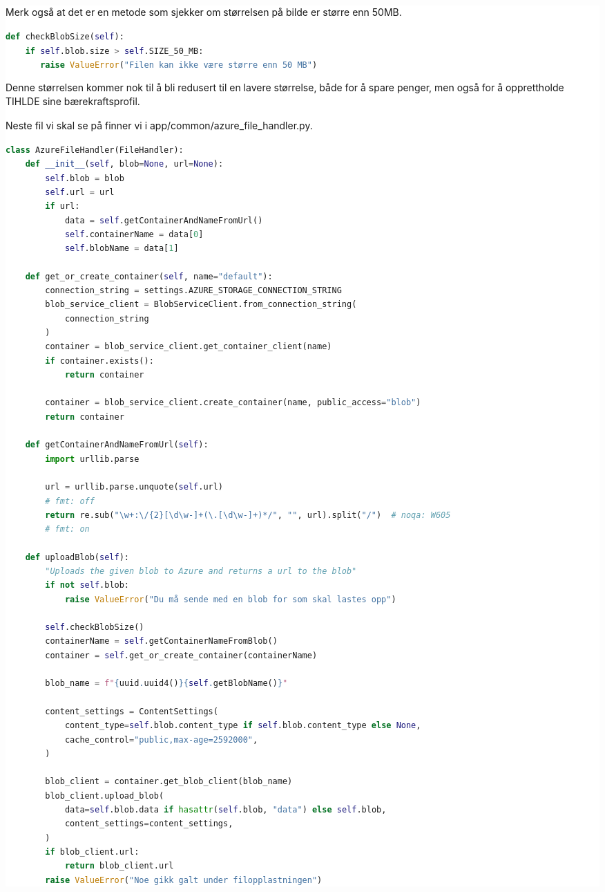 Merk også at det er en metode som sjekker om størrelsen på bilde er større enn 50MB.
```python
def checkBlobSize(self):
    if self.blob.size > self.SIZE_50_MB:
       raise ValueError("Filen kan ikke være større enn 50 MB")
```
Denne størrelsen kommer nok til å bli redusert til en lavere størrelse, både for å spare penger, men også for å opprettholde TIHLDE sine bærekraftsprofil.

Neste fil vi skal se på finner vi i app/common/azure_file_handler.py.

```python
class AzureFileHandler(FileHandler):
    def __init__(self, blob=None, url=None):
        self.blob = blob
        self.url = url
        if url:
            data = self.getContainerAndNameFromUrl()
            self.containerName = data[0]
            self.blobName = data[1]

    def get_or_create_container(self, name="default"):
        connection_string = settings.AZURE_STORAGE_CONNECTION_STRING
        blob_service_client = BlobServiceClient.from_connection_string(
            connection_string
        )
        container = blob_service_client.get_container_client(name)
        if container.exists():
            return container

        container = blob_service_client.create_container(name, public_access="blob")
        return container

    def getContainerAndNameFromUrl(self):
        import urllib.parse

        url = urllib.parse.unquote(self.url)
        # fmt: off
        return re.sub("\w+:\/{2}[\d\w-]+(\.[\d\w-]+)*/", "", url).split("/")  # noqa: W605
        # fmt: on

    def uploadBlob(self):
        "Uploads the given blob to Azure and returns a url to the blob"
        if not self.blob:
            raise ValueError("Du må sende med en blob for som skal lastes opp")

        self.checkBlobSize()
        containerName = self.getContainerNameFromBlob()
        container = self.get_or_create_container(containerName)

        blob_name = f"{uuid.uuid4()}{self.getBlobName()}"

        content_settings = ContentSettings(
            content_type=self.blob.content_type if self.blob.content_type else None,
            cache_control="public,max-age=2592000",
        )

        blob_client = container.get_blob_client(blob_name)
        blob_client.upload_blob(
            data=self.blob.data if hasattr(self.blob, "data") else self.blob,
            content_settings=content_settings,
        )
        if blob_client.url:
            return blob_client.url
        raise ValueError("Noe gikk galt under filopplastningen")
```